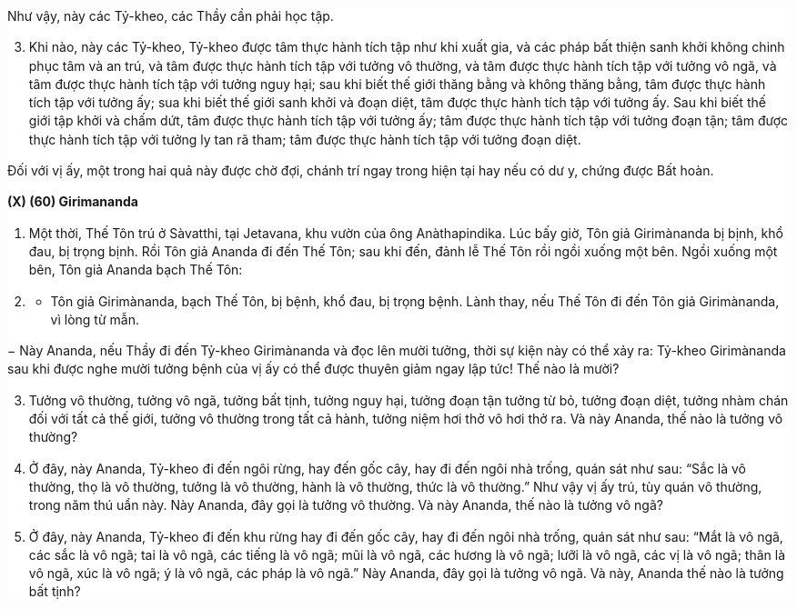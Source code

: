 Như vậy, này các Tỷ-kheo, các Thầy cần phải học tập.


3. Khi nào, này các Tỷ-kheo, Tỷ-kheo được tâm thực hành tích tập như khi xuất gia, và các pháp bất
thiện sanh khởi không chinh phục tâm và an trú, và tâm được thực hành tích tập với tưởng vô thường, và
tâm được thực hành tích tập với tưởng vô ngã, và tâm được thực hành tích tập với tưởng nguy hại; sau
khi biết thế giới thăng bằng và không thăng bằng, tâm được thực hành tích tập với tưởng ấy; sua khi biết
thế giới sanh khởi và đoạn diệt, tâm được thực hành tích tập với tưởng ấy. Sau khi biết thế giới tập khởi
và chấm dứt, tâm được thực hành tích tập với tưởng ấy; tâm được thực hành tích tập với tưởng đoạn tận;
tâm được thực hành tích tập với tưởng ly tan rã tham; tâm được thực hành tích tập với tưởng đoạn diệt.

Ðối với vị ấy, một trong hai quả này được chờ đợi, chánh trí ngay trong hiện tại hay nếu có dư y, chứng
được Bất hoàn.

**(X) (60) Girimananda**


1. Một thời, Thế Tôn trú ở Sàvatthi, tại Jetavana, khu vườn của ông Anàthapindika. Lúc bấy giờ, Tôn
giả Girimànanda bị bịnh, khổ đau, bị trọng bịnh. Rồi Tôn giả Ananda đi đến Thế Tôn; sau khi đến, đảnh
lễ Thế Tôn rồi ngồi xuống một bên. Ngồi xuống một bên, Tôn giả Ananda bạch Thế Tôn:


2. - Tôn giả Girimànanda, bạch Thế Tôn, bị bệnh, khổ đau, bị trọng bệnh. Lành thay, nếu Thế Tôn đi
đến Tôn giả Girimànanda, vì lòng từ mẫn.

− Này Ananda, nếu Thầy đi đến Tỷ-kheo Girimànanda và đọc lên mười tưởng, thời sự kiện này có thể
xảy ra: Tỷ-kheo Girimànanda sau khi được nghe mười tưởng bệnh của vị ấy có thể được thuyên giảm
ngay lập tức! Thế nào là mười?


3. Tưởng vô thường, tưởng vô ngã, tưởng bất tịnh, tưởng nguy hại, tưởng đoạn tận tưởng từ bỏ, tưởng
đoạn diệt, tưởng nhàm chán đối với tất cả thế giới, tưởng vô thường trong tất cả hành, tưởng niệm hơi
thở vô hơi thở ra. Và này Ananda, thế nào là tưởng vô thường?


4. Ở đây, này Ananda, Tỷ-kheo đi đến ngôi rừng, hay đến gốc cây, hay đi đến ngôi nhà trống, quán sát
như sau: “Sắc là vô thường, thọ là vô thường, tưởng là vô thường, hành là vô thường, thức là vô
thường.” Như vậy vị ấy trú, tùy quán vô thường, trong năm thú uẩn này. Này Ananda, đây gọi là tưởng
vô thường. Và này Ananda, thế nào là tưởng vô ngã?


5. Ở đây, này Ananda, Tỷ-kheo đi đến khu rừng hay đi đến gốc cây, hay đi đến ngôi nhà trống, quán sát
như sau: “Mắt là vô ngã, các sắc là vô ngã; tai là vô ngã, các tiếng là vô ngã; mũi là vô ngã, các hương là
vô ngã; lưỡi là vô ngã, các vị là vô ngã; thân là vô ngã, xúc là vô ngã; ý là vô ngã, các pháp là vô ngã.”
Này Ananda, đây gọi là tưởng vô ngã. Và này, Ananda thế nào là tưởng bất tịnh?
